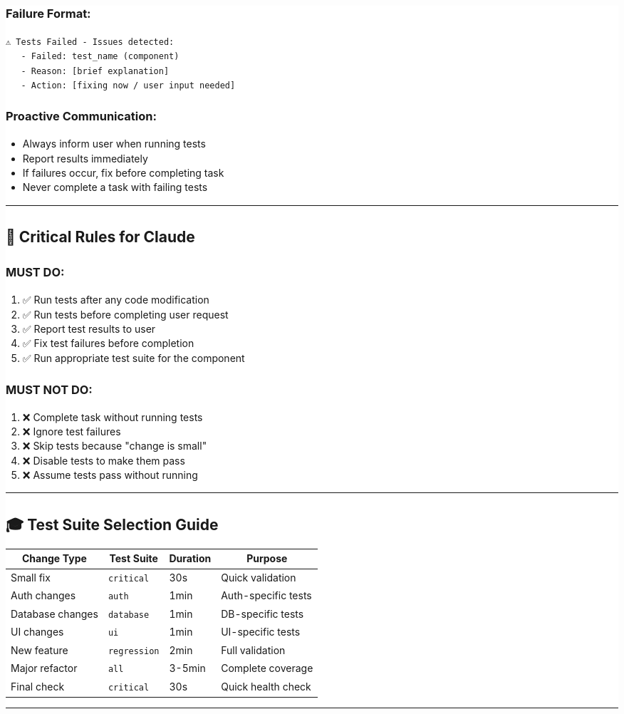 ### Failure Format:
```
⚠️ Tests Failed - Issues detected:
   - Failed: test_name (component)
   - Reason: [brief explanation]
   - Action: [fixing now / user input needed]
```

### Proactive Communication:
- Always inform user when running tests
- Report results immediately
- If failures occur, fix before completing task
- Never complete a task with failing tests

---

## 🚨 Critical Rules for Claude

### MUST DO:
1. ✅ Run tests after any code modification
2. ✅ Run tests before completing user request
3. ✅ Report test results to user
4. ✅ Fix test failures before completion
5. ✅ Run appropriate test suite for the component

### MUST NOT DO:
1. ❌ Complete task without running tests
2. ❌ Ignore test failures
3. ❌ Skip tests because "change is small"
4. ❌ Disable tests to make them pass
5. ❌ Assume tests pass without running

---

## 🎓 Test Suite Selection Guide

| Change Type | Test Suite | Duration | Purpose |
|-------------|-----------|----------|---------|
| Small fix | `critical` | 30s | Quick validation |
| Auth changes | `auth` | 1min | Auth-specific tests |
| Database changes | `database` | 1min | DB-specific tests |
| UI changes | `ui` | 1min | UI-specific tests |
| New feature | `regression` | 2min | Full validation |
| Major refactor | `all` | 3-5min | Complete coverage |
| Final check | `critical` | 30s | Quick health check |

---